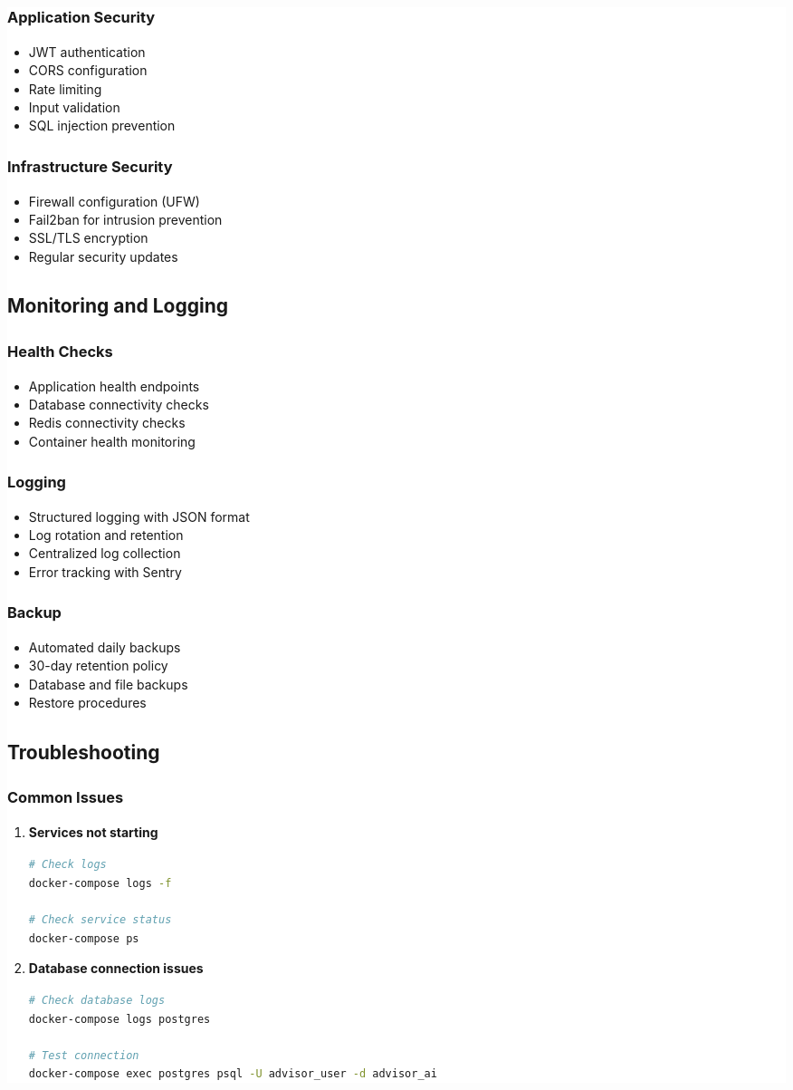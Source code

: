 ### Application Security
- JWT authentication
- CORS configuration
- Rate limiting
- Input validation
- SQL injection prevention

### Infrastructure Security
- Firewall configuration (UFW)
- Fail2ban for intrusion prevention
- SSL/TLS encryption
- Regular security updates

## Monitoring and Logging

### Health Checks
- Application health endpoints
- Database connectivity checks
- Redis connectivity checks
- Container health monitoring

### Logging
- Structured logging with JSON format
- Log rotation and retention
- Centralized log collection
- Error tracking with Sentry

### Backup
- Automated daily backups
- 30-day retention policy
- Database and file backups
- Restore procedures

## Troubleshooting

### Common Issues

1. **Services not starting**
   ```bash
   # Check logs
   docker-compose logs -f
   
   # Check service status
   docker-compose ps
   ```

2. **Database connection issues**
   ```bash
   # Check database logs
   docker-compose logs postgres
   
   # Test connection
   docker-compose exec postgres psql -U advisor_user -d advisor_ai
   ```
